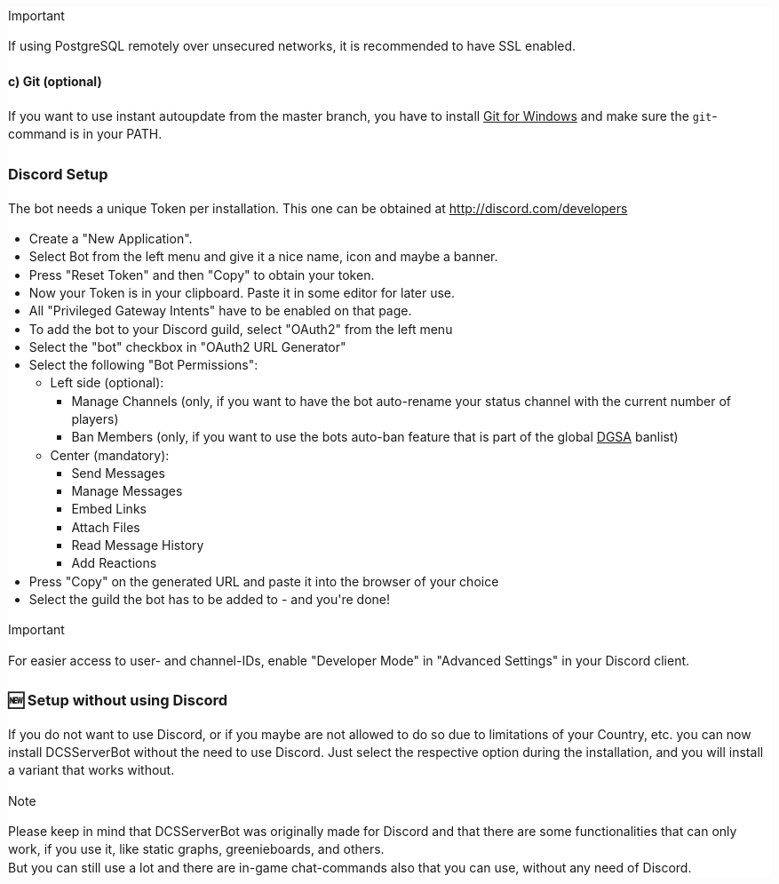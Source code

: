 > [!IMPORTANT]
> If using PostgreSQL remotely over unsecured networks, it is recommended to have SSL enabled.

#### c) Git (optional)
If you want to use instant autoupdate from the master branch, you have to install [Git for Windows](https://git-scm.com/download/win) and make sure 
the ```git```-command is in your PATH.

### Discord Setup
The bot needs a unique Token per installation. This one can be obtained at http://discord.com/developers <br/>
- Create a "New Application".
- Select Bot from the left menu and give it a nice name, icon and maybe a banner.
- Press "Reset Token" and then "Copy" to obtain your token. 
- Now your Token is in your clipboard. Paste it in some editor for later use. 
- All "Privileged Gateway Intents" have to be enabled on that page.<br/>
- To add the bot to your Discord guild, select "OAuth2" from the left menu
- Select the "bot" checkbox in "OAuth2 URL Generator"
- Select the following "Bot Permissions":
  - Left side (optional):
    - Manage Channels (only, if you want to have the bot auto-rename your status channel with the current number of players)
    - Ban Members (only, if you want to use the bots auto-ban feature that is part of the global [DGSA](#dgsa) banlist)
  - Center (mandatory):
    - Send Messages
    - Manage Messages
    - Embed Links
    - Attach Files
    - Read Message History
    - Add Reactions
- Press "Copy" on the generated URL and paste it into the browser of your choice
- Select the guild the bot has to be added to - and you're done!

> [!IMPORTANT]
> For easier access to user- and channel-IDs, enable "Developer Mode" in "Advanced Settings" in your Discord client.

### 🆕 Setup without using Discord
If you do not want to use Discord, or if you maybe are not allowed to do so due to limitations of your Country, etc.
you can now install DCSServerBot without the need to use Discord. Just select the respective option during the 
installation, and you will install a variant that works without.

> [!NOTE]
> Please keep in mind that DCSServerBot was originally made for Discord and that there are some functionalities that
> can only work, if you use it, like static graphs, greenieboards, and others.<br>
> But you can still use a lot and there are in-game chat-commands also that you can use, without any need of Discord.
